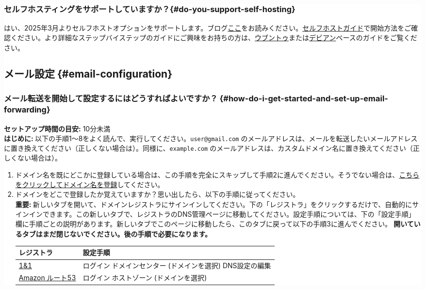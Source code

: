 ### セルフホスティングをサポートしていますか？{#do-you-support-self-hosting}

はい、2025年3月よりセルフホストオプションをサポートします。ブログ[ここ](https://forwardemail.net/blog/docs/self-hosted-solution)をお読みください。[セルフホストガイド](https://forwardemail.net/self-hosted)で開始方法をご確認ください。より詳細なステップバイステップのガイドにご興味をお持ちの方は、[ウブントゥ](https://forwardemail.net/guides/selfhosted-on-ubuntu)または[デビアン](https://forwardemail.net/guides/selfhosted-on-debian)ベースのガイドをご覧ください。

## メール設定 {#email-configuration}

### メール転送を開始して設定するにはどうすればよいですか？ {#how-do-i-get-started-and-set-up-email-forwarding}

<div class="alert my-3 bg-dark border-themed text-white d-inline-block">
<i class="fa fa-stopwatch font-weight-bold"></i>
<strong class="font-weight-bold">セットアップ時間の目安:</strong>
<span>10分未満</span>
</div>

<div class="alert my-3 alert-success">
<i class="fa fa-bullhorn font-weight-bold"></i>
<strong class="font-weight-bold">
はじめに:
</strong>
<span>
以下の手順1～8をよく読んで、実行してください。<code>user@gmail.com</code> のメールアドレスは、メールを転送したいメールアドレスに置き換えてください（正しくない場合は）。同様に、<code>example.com</code> のメールアドレスは、カスタムドメイン名に置き換えてください（正しくない場合は）。
</span>
</div>

<ol>
<li class="mb-2 mb-md-3 mb-lg-5">ドメイン名を既にどこかに登録している場合は、この手順を完全にスキップして手順2に進んでください。そうでない場合は、<a href="/domain-registration" rel="noopener noreferrer">こちらをクリックしてドメイン名を登録</a>してください。</li>
<li class="mb-2 mb-md-3 mb-lg-5">
ドメインをどこで登録したか覚えていますか？思い出したら、以下の手順に従ってください。

<div class="alert my-3 alert-warning">
<i class="fa fa-exclamation-circle font-weight-bold"></i>
<strong class="font-weight-bold">
重要:
</strong>
<span>
新しいタブを開いて、ドメインレジストラにサインインしてください。下の「レジストラ」をクリックするだけで、自動的にサインインできます。この新しいタブで、レジストラのDNS管理ページに移動してください。設定手順については、下の「設定手順」欄に手順ごとの説明があります。新しいタブでこのページに移動したら、このタブに戻って以下の手順3に進んでください。
<strong class="font-weight-bold">開いているタブはまだ閉じないでください。後の手順で必要になります。</strong>
</span>
</div>

<table id="table-dns-management-by-registrar" class="table table-striped table-hover my-3">
<thead class="thead-dark">
<tr>
<th>レジストラ</th>
<th>設定手順</th>
</tr>
</thead>
<tbody>
<tr>
<td><a rel="noopener noreferrer" target="_blank" href="https://login.ionos.com/">1&amp;1</a></td>
<td>ログイン <i class="fa fa-angle-right"></i> ドメインセンター <i class="fa fa-angle-right"></i> (ドメインを選択) <i class="fa fa-angle-right"></i> DNS設定の編集</td>
</tr>
<tr>
<td><a rel="noopener noreferrer" target="_blank" href="https://console.aws.amazon.com/route53/">Amazon ルート53</a></td>
<td>ログイン <i class="fa fa-angle-right"></i> ホストゾーン <i class="fa fa-angle-right"></i> (ドメインを選択)</td>
</tr>
